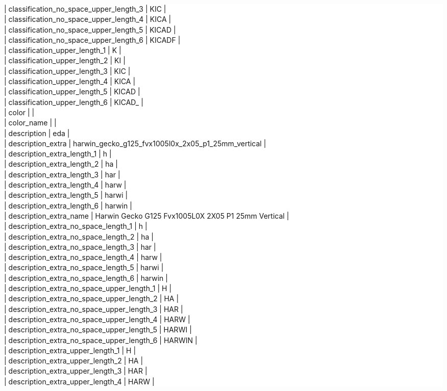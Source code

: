 | classification_no_space_upper_length_3 | KIC |  
| classification_no_space_upper_length_4 | KICA |  
| classification_no_space_upper_length_5 | KICAD |  
| classification_no_space_upper_length_6 | KICADF |  
| classification_upper_length_1 | K |  
| classification_upper_length_2 | KI |  
| classification_upper_length_3 | KIC |  
| classification_upper_length_4 | KICA |  
| classification_upper_length_5 | KICAD |  
| classification_upper_length_6 | KICAD_ |  
| color |  |  
| color_name |  |  
| description | eda |  
| description_extra | harwin_gecko_g125_fvx1005l0x_2x05_p1_25mm_vertical |  
| description_extra_length_1 | h |  
| description_extra_length_2 | ha |  
| description_extra_length_3 | har |  
| description_extra_length_4 | harw |  
| description_extra_length_5 | harwi |  
| description_extra_length_6 | harwin |  
| description_extra_name | Harwin Gecko G125 Fvx1005L0X 2X05 P1 25mm Vertical |  
| description_extra_no_space_length_1 | h |  
| description_extra_no_space_length_2 | ha |  
| description_extra_no_space_length_3 | har |  
| description_extra_no_space_length_4 | harw |  
| description_extra_no_space_length_5 | harwi |  
| description_extra_no_space_length_6 | harwin |  
| description_extra_no_space_upper_length_1 | H |  
| description_extra_no_space_upper_length_2 | HA |  
| description_extra_no_space_upper_length_3 | HAR |  
| description_extra_no_space_upper_length_4 | HARW |  
| description_extra_no_space_upper_length_5 | HARWI |  
| description_extra_no_space_upper_length_6 | HARWIN |  
| description_extra_upper_length_1 | H |  
| description_extra_upper_length_2 | HA |  
| description_extra_upper_length_3 | HAR |  
| description_extra_upper_length_4 | HARW |  